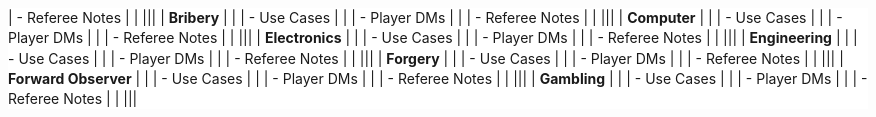 |  - Referee Notes       | |
|||
| **Bribery**            | |
|  - Use Cases           | |
|  - Player DMs          | |
|  - Referee Notes       | |
|||
| **Computer**           | |
|  - Use Cases           | |
|  - Player DMs          | |
|  - Referee Notes       | |
|||
| **Electronics**        | |
|  - Use Cases           | |
|  - Player DMs          | |
|  - Referee Notes       | |
|||
| **Engineering**        | |
|  - Use Cases           | |
|  - Player DMs          | |
|  - Referee Notes       | |
|||
| **Forgery**            | |
|  - Use Cases           | |
|  - Player DMs          | |
|  - Referee Notes       | |
|||
| **Forward Observer**   | |
|  - Use Cases           | |
|  - Player DMs          | |
|  - Referee Notes       | |
|||
| **Gambling**           | |
|  - Use Cases           | |
|  - Player DMs          | |
|  - Referee Notes       | |
|||